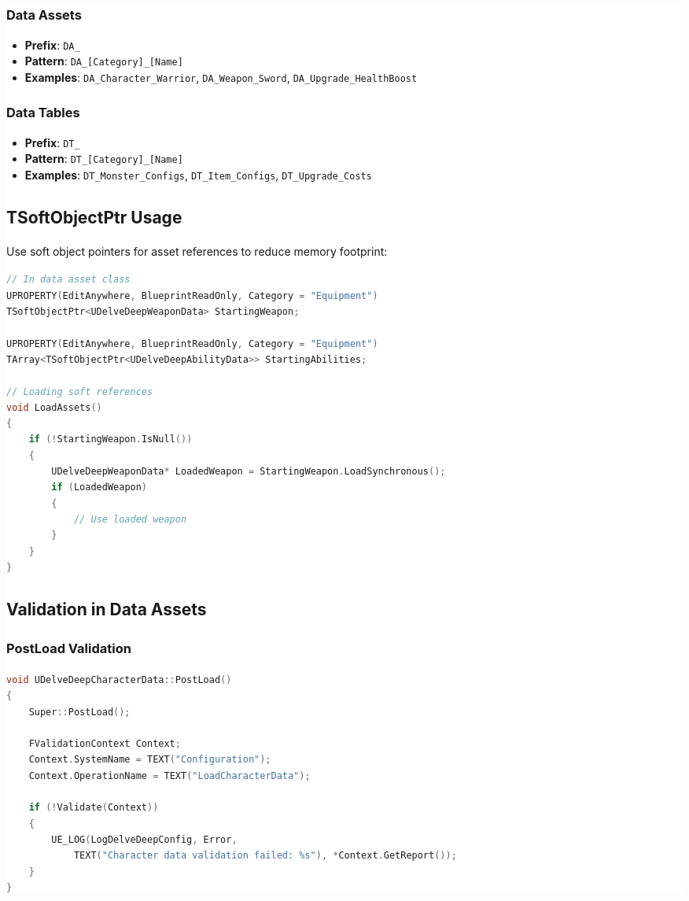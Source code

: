 ### Data Assets
- **Prefix**: `DA_`
- **Pattern**: `DA_[Category]_[Name]`
- **Examples**: `DA_Character_Warrior`, `DA_Weapon_Sword`, `DA_Upgrade_HealthBoost`

### Data Tables
- **Prefix**: `DT_`
- **Pattern**: `DT_[Category]_[Name]`
- **Examples**: `DT_Monster_Configs`, `DT_Item_Configs`, `DT_Upgrade_Costs`

## TSoftObjectPtr Usage

Use soft object pointers for asset references to reduce memory footprint:

```cpp
// In data asset class
UPROPERTY(EditAnywhere, BlueprintReadOnly, Category = "Equipment")
TSoftObjectPtr<UDelveDeepWeaponData> StartingWeapon;

UPROPERTY(EditAnywhere, BlueprintReadOnly, Category = "Equipment")
TArray<TSoftObjectPtr<UDelveDeepAbilityData>> StartingAbilities;

// Loading soft references
void LoadAssets()
{
    if (!StartingWeapon.IsNull())
    {
        UDelveDeepWeaponData* LoadedWeapon = StartingWeapon.LoadSynchronous();
        if (LoadedWeapon)
        {
            // Use loaded weapon
        }
    }
}
```

## Validation in Data Assets

### PostLoad Validation

```cpp
void UDelveDeepCharacterData::PostLoad()
{
    Super::PostLoad();
    
    FValidationContext Context;
    Context.SystemName = TEXT("Configuration");
    Context.OperationName = TEXT("LoadCharacterData");
    
    if (!Validate(Context))
    {
        UE_LOG(LogDelveDeepConfig, Error, 
            TEXT("Character data validation failed: %s"), *Context.GetReport());
    }
}
```
